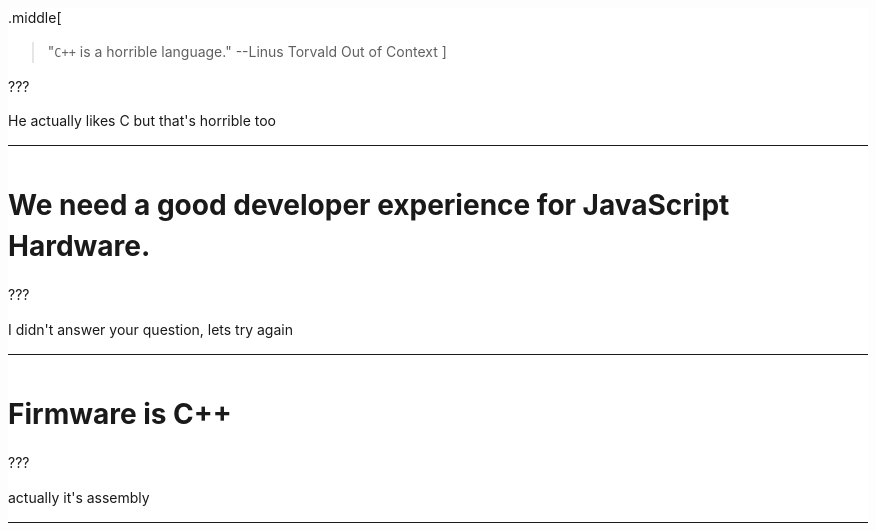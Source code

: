
.middle[
> "`C++` is a horrible language."
--Linus Torvald Out of Context
]

???

He actually likes C but that's horrible too

---

# We need a good developer experience for JavaScript Hardware.

???

I didn't answer your question, lets try again

---

# Firmware is C++

???

actually it's assembly

---
